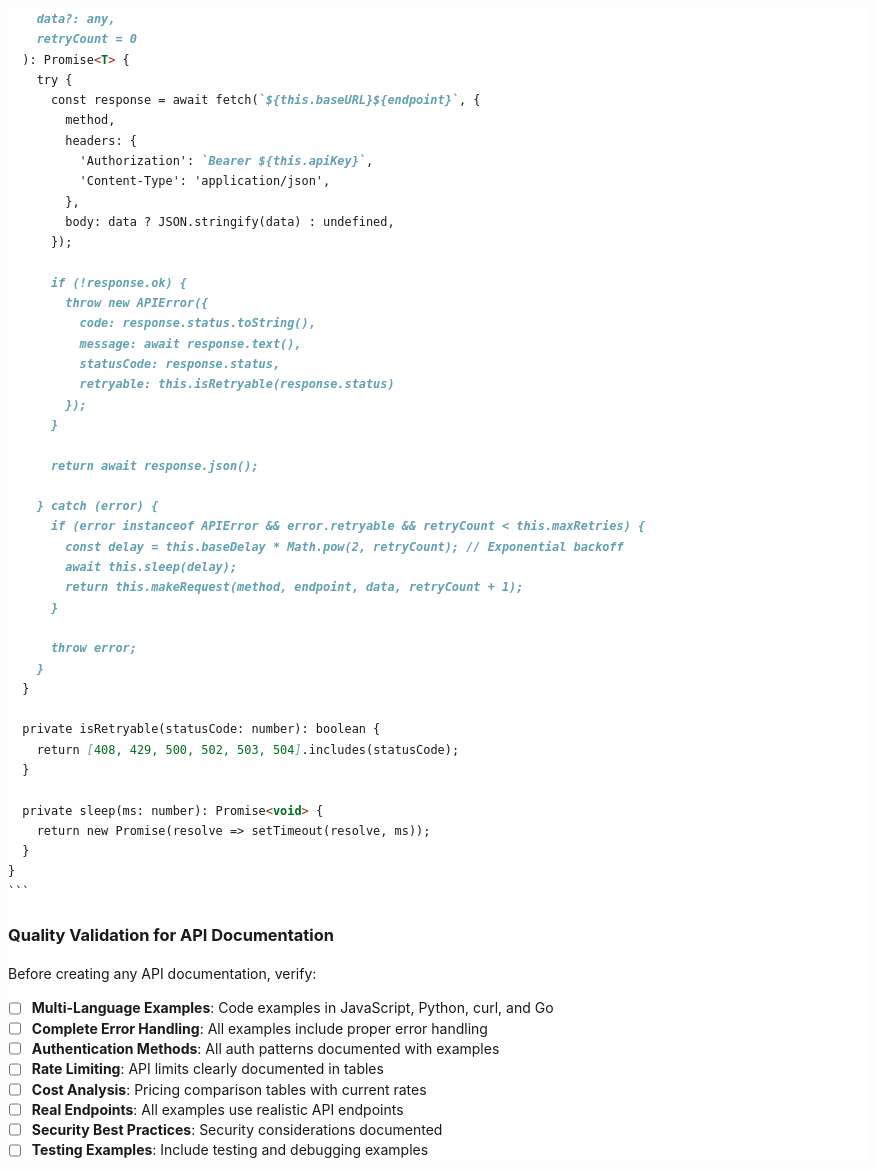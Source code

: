 ```markdown
    data?: any,
    retryCount = 0
  ): Promise<T> {
    try {
      const response = await fetch(`${this.baseURL}${endpoint}`, {
        method,
        headers: {
          'Authorization': `Bearer ${this.apiKey}`,
          'Content-Type': 'application/json',
        },
        body: data ? JSON.stringify(data) : undefined,
      });
      
      if (!response.ok) {
        throw new APIError({
          code: response.status.toString(),
          message: await response.text(),
          statusCode: response.status,
          retryable: this.isRetryable(response.status)
        });
      }
      
      return await response.json();
      
    } catch (error) {
      if (error instanceof APIError && error.retryable && retryCount < this.maxRetries) {
        const delay = this.baseDelay * Math.pow(2, retryCount); // Exponential backoff
        await this.sleep(delay);
        return this.makeRequest(method, endpoint, data, retryCount + 1);
      }
      
      throw error;
    }
  }
  
  private isRetryable(statusCode: number): boolean {
    return [408, 429, 500, 502, 503, 504].includes(statusCode);
  }
  
  private sleep(ms: number): Promise<void> {
    return new Promise(resolve => setTimeout(resolve, ms));
  }
}
​```
```

### Quality Validation for API Documentation

Before creating any API documentation, verify:
* [ ] **Multi-Language Examples**: Code examples in JavaScript, Python, curl, and Go
* [ ] **Complete Error Handling**: All examples include proper error handling
* [ ] **Authentication Methods**: All auth patterns documented with examples
* [ ] **Rate Limiting**: API limits clearly documented in tables
* [ ] **Cost Analysis**: Pricing comparison tables with current rates
* [ ] **Real Endpoints**: All examples use realistic API endpoints
* [ ] **Security Best Practices**: Security considerations documented
* [ ] **Testing Examples**: Include testing and debugging examples

